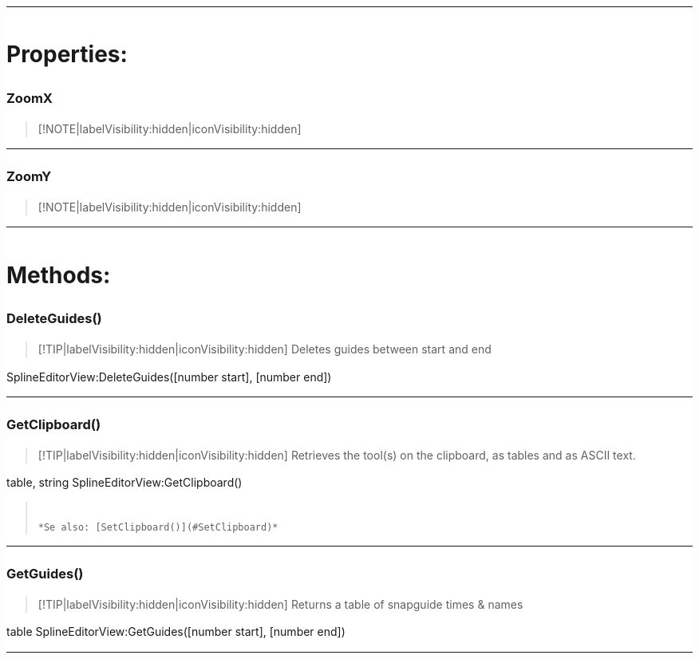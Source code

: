 >
___

# Properties: 

### ZoomX
> [!NOTE|labelVisibility:hidden|iconVisibility:hidden]
___

### ZoomY
> [!NOTE|labelVisibility:hidden|iconVisibility:hidden]
___


# Methods: 

### DeleteGuides()
> [!TIP|labelVisibility:hidden|iconVisibility:hidden]
> Deletes guides between start and end
>
> ```php
 SplineEditorView:DeleteGuides([number start], [number end])
> ```
>
___

### GetClipboard()
> [!TIP|labelVisibility:hidden|iconVisibility:hidden]
> Retrieves the tool(s) on the clipboard, as tables and as ASCII text.
>
> ```php
table, string SplineEditorView:GetClipboard()
> ```
>
> *Se also: [SetClipboard()](#SetClipboard)*
___

### GetGuides()
> [!TIP|labelVisibility:hidden|iconVisibility:hidden]
> Returns a table of snapguide times & names
>
> ```php
table SplineEditorView:GetGuides([number start], [number end])
> ```
>
___
